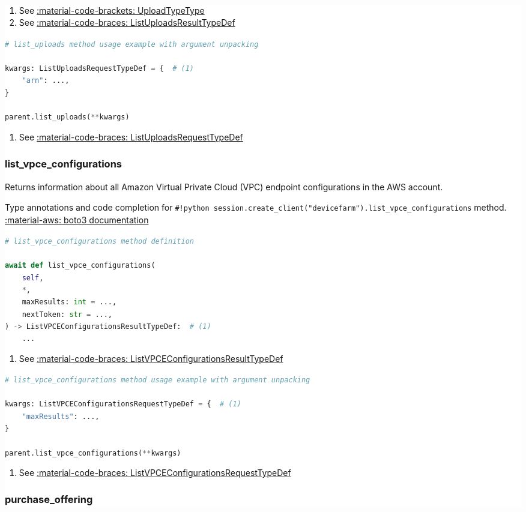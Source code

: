 1. See [:material-code-brackets: UploadTypeType](./literals.md#uploadtypetype)
2. See [:material-code-braces: ListUploadsResultTypeDef](./type_defs.md#listuploadsresulttypedef)


```python
# list_uploads method usage example with argument unpacking

kwargs: ListUploadsRequestTypeDef = {  # (1)
    "arn": ...,
}

parent.list_uploads(**kwargs)
```

1. See [:material-code-braces: ListUploadsRequestTypeDef](./type_defs.md#listuploadsrequesttypedef)

### list\_vpce\_configurations

Returns information about all Amazon Virtual Private Cloud (VPC) endpoint
configurations in the AWS account.

Type annotations and code completion for `#!python session.create_client("devicefarm").list_vpce_configurations` method.
[:material-aws: boto3 documentation](https://boto3.amazonaws.com/v1/documentation/api/latest/reference/services/devicefarm/client/list_vpce_configurations.html)

```python
# list_vpce_configurations method definition

await def list_vpce_configurations(
    self,
    *,
    maxResults: int = ...,
    nextToken: str = ...,
) -> ListVPCEConfigurationsResultTypeDef:  # (1)
    ...
```

1. See [:material-code-braces: ListVPCEConfigurationsResultTypeDef](./type_defs.md#listvpceconfigurationsresulttypedef)


```python
# list_vpce_configurations method usage example with argument unpacking

kwargs: ListVPCEConfigurationsRequestTypeDef = {  # (1)
    "maxResults": ...,
}

parent.list_vpce_configurations(**kwargs)
```

1. See [:material-code-braces: ListVPCEConfigurationsRequestTypeDef](./type_defs.md#listvpceconfigurationsrequesttypedef)

### purchase\_offering
